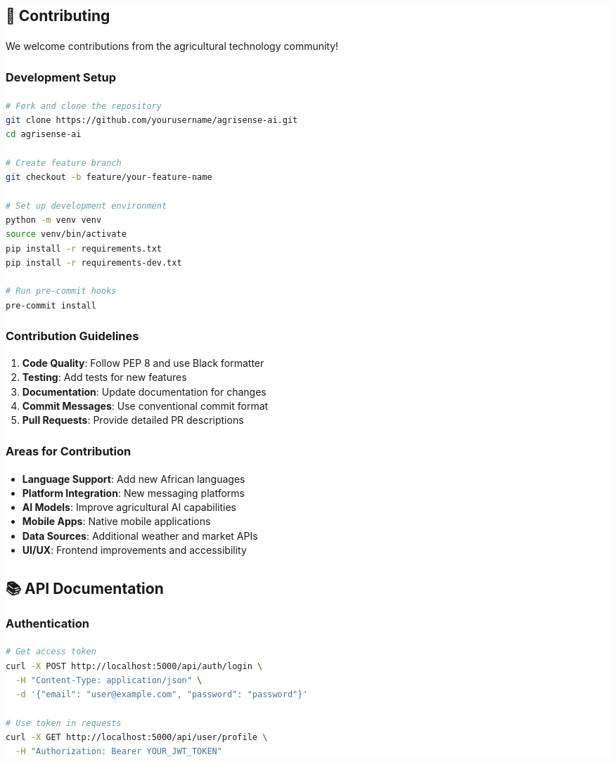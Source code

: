 ## 🤝 Contributing

We welcome contributions from the agricultural technology community!

### Development Setup
```bash
# Fork and clone the repository
git clone https://github.com/yourusername/agrisense-ai.git
cd agrisense-ai

# Create feature branch
git checkout -b feature/your-feature-name

# Set up development environment
python -m venv venv
source venv/bin/activate
pip install -r requirements.txt
pip install -r requirements-dev.txt

# Run pre-commit hooks
pre-commit install
```

### Contribution Guidelines
1. **Code Quality**: Follow PEP 8 and use Black formatter
2. **Testing**: Add tests for new features
3. **Documentation**: Update documentation for changes
4. **Commit Messages**: Use conventional commit format
5. **Pull Requests**: Provide detailed PR descriptions

### Areas for Contribution
- **Language Support**: Add new African languages
- **Platform Integration**: New messaging platforms
- **AI Models**: Improve agricultural AI capabilities
- **Mobile Apps**: Native mobile applications
- **Data Sources**: Additional weather and market APIs
- **UI/UX**: Frontend improvements and accessibility

## 📚 API Documentation

### Authentication
```bash
# Get access token
curl -X POST http://localhost:5000/api/auth/login \
  -H "Content-Type: application/json" \
  -d '{"email": "user@example.com", "password": "password"}'

# Use token in requests
curl -X GET http://localhost:5000/api/user/profile \
  -H "Authorization: Bearer YOUR_JWT_TOKEN"
```

